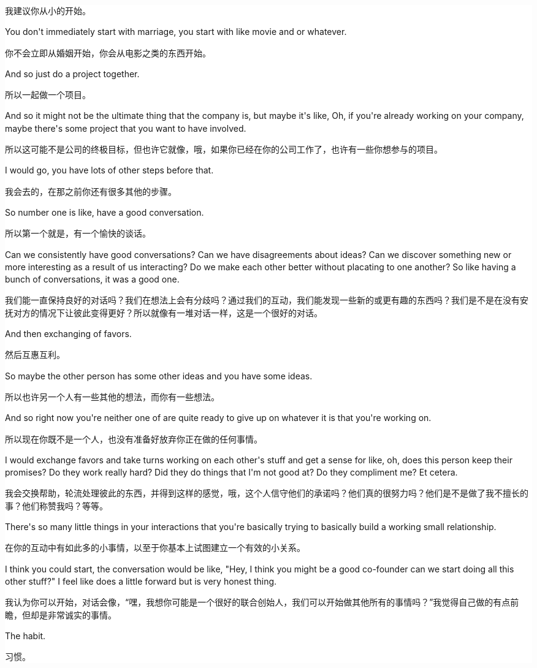 我建议你从小的开始。

You don't immediately start with marriage,  you start with like movie and or whatever.

你不会立即从婚姻开始，你会从电影之类的东西开始。

And so just do a project together.

所以一起做一个项目。

 And so it might not be the ultimate thing that the company is, but maybe  it's like, Oh, if you're already working on your company, maybe there's some project that  you want to have involved.

所以这可能不是公司的终极目标，但也许它就像，哦，如果你已经在你的公司工作了，也许有一些你想参与的项目。

I would go, you have lots of other steps before  that.

我会去的，在那之前你还有很多其他的步骤。

So number one is like, have a good conversation.

所以第一个就是，有一个愉快的谈话。

Can we consistently have good  conversations? Can we have disagreements about ideas? Can we discover something new or more interesting  as a result of us interacting? Do we make each other better without placating to  one another? So like having a bunch of conversations, it was a good one.

我们能一直保持良好的对话吗？我们在想法上会有分歧吗？通过我们的互动，我们能发现一些新的或更有趣的东西吗？我们是不是在没有安抚对方的情况下让彼此变得更好？所以就像有一堆对话一样，这是一个很好的对话。

And  then exchanging of favors.

然后互惠互利。

So maybe the other person has some other ideas and you  have some ideas.

所以也许另一个人有一些其他的想法，而你有一些想法。

And so right now you're neither one of are quite ready to  give up on whatever it is that you're working on.

所以现在你既不是一个人，也没有准备好放弃你正在做的任何事情。

I would exchange favors and  take turns working on each other's stuff and get a sense for like, oh, does  this person keep their promises? Do they work really hard? Did they do things that  I'm not good at? Do they compliment me? Et cetera.

我会交换帮助，轮流处理彼此的东西，并得到这样的感觉，哦，这个人信守他们的承诺吗？他们真的很努力吗？他们是不是做了我不擅长的事？他们称赞我吗？等等。

There's so many little things  in your interactions that you're basically trying to basically build a working small relationship.

在你的互动中有如此多的小事情，以至于你基本上试图建立一个有效的小关系。

I  think you could start, the conversation would be like, "Hey, I think you might be  a good co-founder can we start doing all this other stuff?" I feel like does  a little forward but is very honest thing.

我认为你可以开始，对话会像，“嘿，我想你可能是一个很好的联合创始人，我们可以开始做其他所有的事情吗？”我觉得自己做的有点前瞻，但却是非常诚实的事情。

The habit.

习惯。
